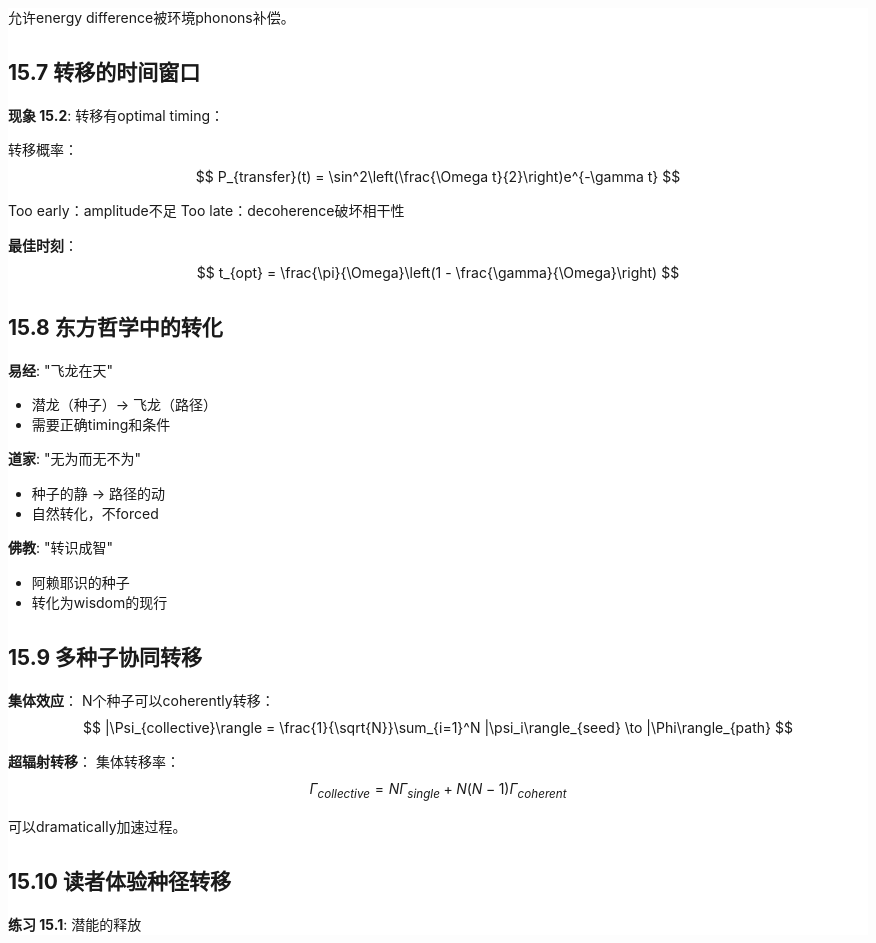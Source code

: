 允许energy difference被环境phonons补偿。

## 15.7 转移的时间窗口

**现象 15.2**: 转移有optimal timing：

转移概率：
$$
P_{transfer}(t) = \sin^2\left(\frac{\Omega t}{2}\right)e^{-\gamma t}
$$

Too early：amplitude不足
Too late：decoherence破坏相干性

**最佳时刻**：
$$
t_{opt} = \frac{\pi}{\Omega}\left(1 - \frac{\gamma}{\Omega}\right)
$$

## 15.8 东方哲学中的转化

**易经**: "飞龙在天"
- 潜龙（种子）→ 飞龙（路径）
- 需要正确timing和条件

**道家**: "无为而无不为"
- 种子的静 → 路径的动
- 自然转化，不forced

**佛教**: "转识成智"
- 阿赖耶识的种子
- 转化为wisdom的现行

## 15.9 多种子协同转移

**集体效应**：
N个种子可以coherently转移：
$$
|\Psi_{collective}\rangle = \frac{1}{\sqrt{N}}\sum_{i=1}^N |\psi_i\rangle_{seed} \to |\Phi\rangle_{path}
$$

**超辐射转移**：
集体转移率：
$$
\Gamma_{collective} = N\Gamma_{single} + N(N-1)\Gamma_{coherent}
$$

可以dramatically加速过程。

## 15.10 读者体验种径转移

**练习 15.1**: 潜能的释放
